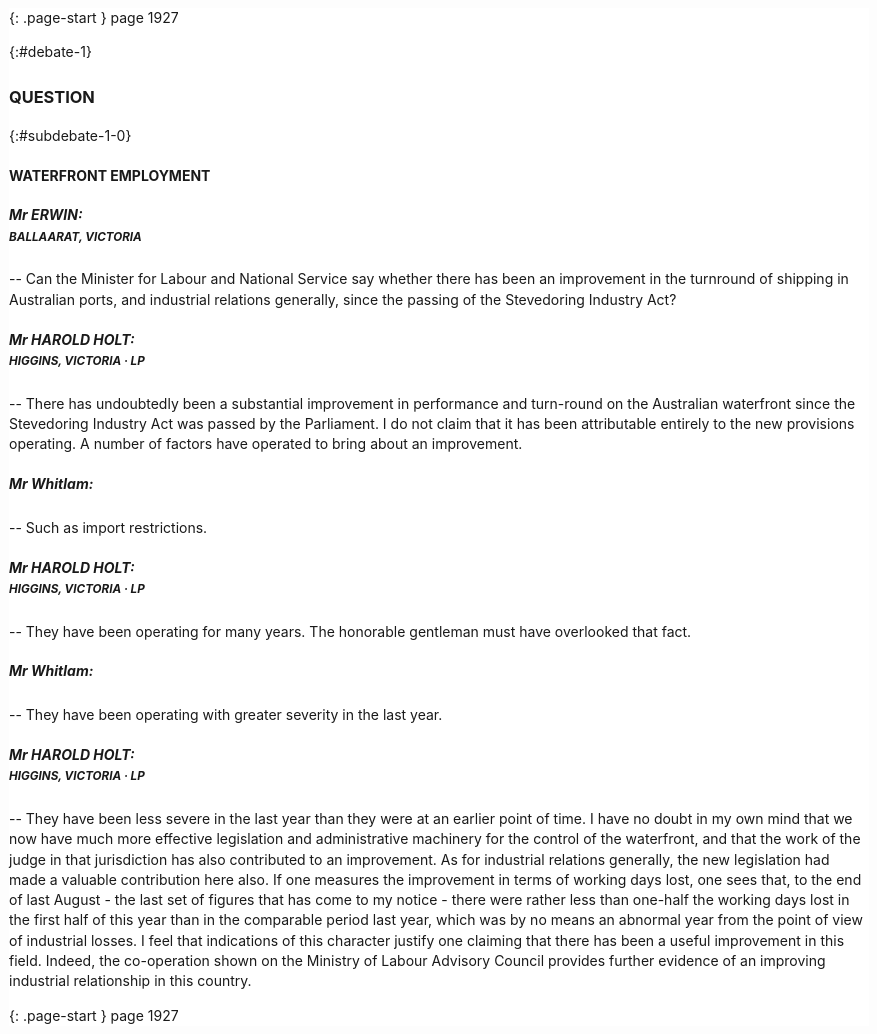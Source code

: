 {: .page-start }
page 1927

{:#debate-1}
### QUESTION

{:#subdebate-1-0}
#### WATERFRONT EMPLOYMENT

##### Mr ERWIN:<br><small class="text-muted">BALLAARAT, VICTORIA</small>

-- Can the Minister for Labour and National Service say whether there has been an improvement in the turnround of shipping in Australian ports, and industrial relations generally, since the passing of the Stevedoring Industry Act? 

##### Mr HAROLD HOLT:<br><small class="text-muted">HIGGINS, VICTORIA &middot; LP</small>

-- There has undoubtedly been a substantial improvement in performance and turn-round on the Australian waterfront since the Stevedoring Industry Act was passed by the Parliament. I do not claim that it has been attributable entirely to the new provisions operating. A number of factors have operated to bring about an improvement. 

##### Mr Whitlam:

--  Such as import restrictions. 

##### Mr HAROLD HOLT:<br><small class="text-muted">HIGGINS, VICTORIA &middot; LP</small>

-- They have been operating for many years. The honorable gentleman must have overlooked that fact. 

##### Mr Whitlam:

--  They have been operating with greater severity in the last year. 

##### Mr HAROLD HOLT:<br><small class="text-muted">HIGGINS, VICTORIA &middot; LP</small>

-- They have been less severe in the last year than they were at an earlier point of time. I have no doubt in my own mind that we now have much more effective legislation and administrative machinery for the control of the waterfront, and that the work of the judge in that jurisdiction has also contributed to an improvement. As for industrial relations generally, the new legislation had made a valuable contribution here also. If one measures the improvement in terms of working days lost, one sees that, to the end of last August - the last set of figures that has come to my notice - there were rather less than one-half the working days lost in the first half of this year than in the comparable period last year, which was by no means an abnormal year from the point of view of industrial losses. I feel that indications of this character justify one claiming that there has been a useful improvement in this field. Indeed, the co-operation shown on the Ministry of Labour Advisory Council provides further evidence of an improving industrial relationship in this country. 

{: .page-start }
page 1927
